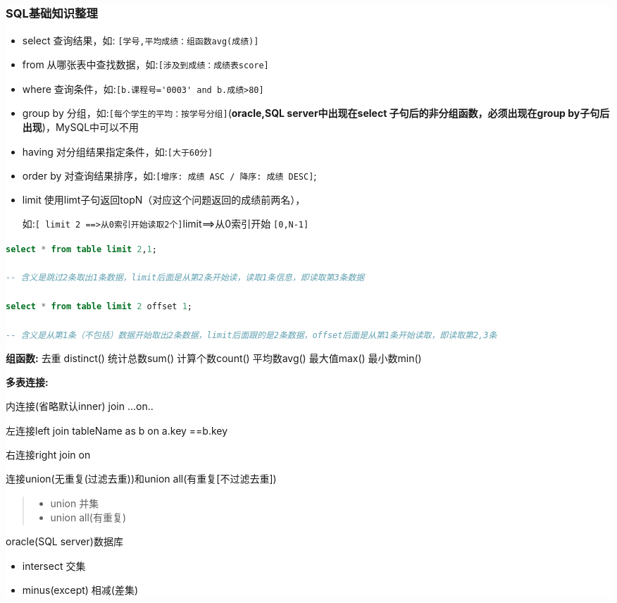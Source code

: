 ### SQL基础知识整理

- select 查询结果，如: `[学号,平均成绩：组函数avg(成绩)]`

- from 从哪张表中查找数据，如:`[涉及到成绩：成绩表score]`

- where 查询条件，如:`[b.课程号='0003' and b.成绩>80]`

- group by 分组，如:`[每个学生的平均：按学号分组]`(**oracle,SQL server中出现在select 子句后的非分组函数，必须出现在group by子句后出现**)，MySQL中可以不用

- having 对分组结果指定条件，如:`[大于60分]`

- order by 对查询结果排序，如:`[增序: 成绩 ASC / 降序: 成绩 DESC]`;

- limit 使用limt子句返回topN（对应这个问题返回的成绩前两名），

  如:`[ limit 2 ==>从0索引开始读取2个]`limit==>从0索引开始 `[0,N-1]`

```sql
select * from table limit 2,1;                
 
-- 含义是跳过2条取出1条数据，limit后面是从第2条开始读，读取1条信息，即读取第3条数据
 
select * from table limit 2 offset 1;     
 
-- 含义是从第1条（不包括）数据开始取出2条数据，limit后面跟的是2条数据，offset后面是从第1条开始读取，即读取第2,3条
```

**组函数:** 去重 distinct() 统计总数sum() 计算个数count() 平均数avg() 最大值max() 最小数min()

**多表连接:** 

内连接(省略默认inner) join ...on..

左连接left join tableName as b on a.key ==b.key

右连接right join on

连接union(无重复(过滤去重))和union all(有重复[不过滤去重])

> - union 并集
> - union all(有重复)
>
> 

oracle(SQL server)数据库

- intersect 交集

- minus(except) 相减(差集)
